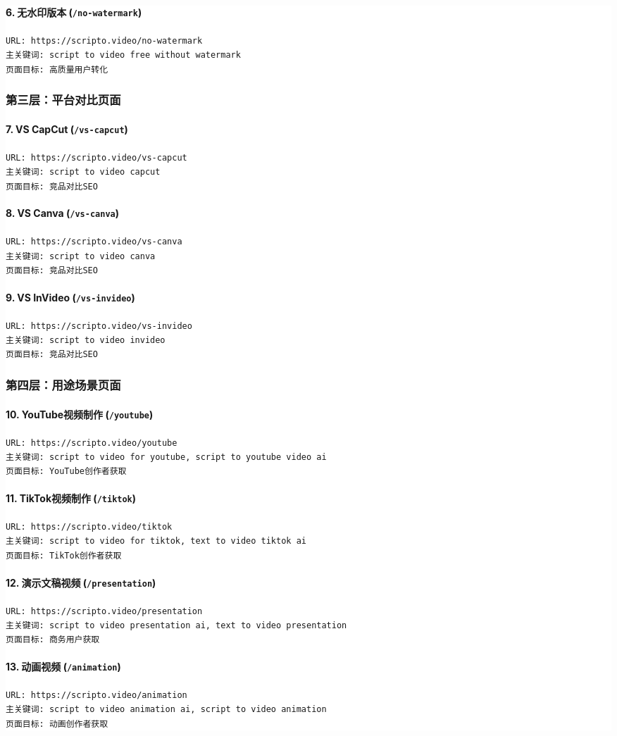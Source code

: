 #### **6. 无水印版本 (`/no-watermark`)**
```
URL: https://scripto.video/no-watermark
主关键词: script to video free without watermark
页面目标: 高质量用户转化
```

### **第三层：平台对比页面**

#### **7. VS CapCut (`/vs-capcut`)**
```
URL: https://scripto.video/vs-capcut
主关键词: script to video capcut
页面目标: 竞品对比SEO
```

#### **8. VS Canva (`/vs-canva`)**
```
URL: https://scripto.video/vs-canva
主关键词: script to video canva
页面目标: 竞品对比SEO
```

#### **9. VS InVideo (`/vs-invideo`)**
```
URL: https://scripto.video/vs-invideo
主关键词: script to video invideo
页面目标: 竞品对比SEO
```

### **第四层：用途场景页面**

#### **10. YouTube视频制作 (`/youtube`)**
```
URL: https://scripto.video/youtube
主关键词: script to video for youtube, script to youtube video ai
页面目标: YouTube创作者获取
```

#### **11. TikTok视频制作 (`/tiktok`)**
```
URL: https://scripto.video/tiktok
主关键词: script to video for tiktok, text to video tiktok ai
页面目标: TikTok创作者获取
```

#### **12. 演示文稿视频 (`/presentation`)**
```
URL: https://scripto.video/presentation
主关键词: script to video presentation ai, text to video presentation
页面目标: 商务用户获取
```

#### **13. 动画视频 (`/animation`)**
```
URL: https://scripto.video/animation
主关键词: script to video animation ai, script to video animation
页面目标: 动画创作者获取
```

